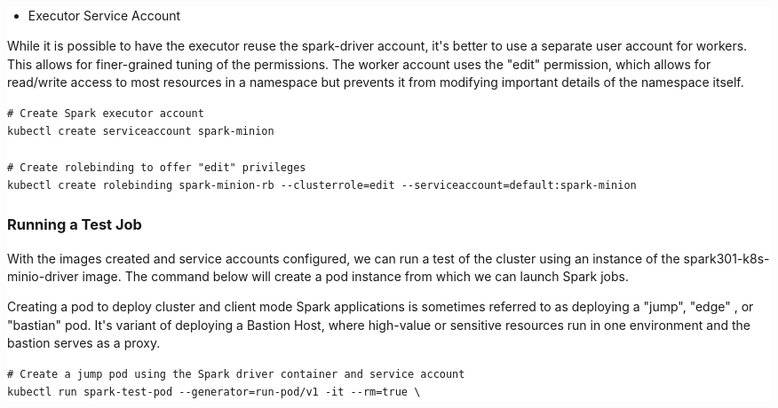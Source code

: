 - Executor Service Account

While it is possible to have the executor reuse the spark-driver account, it's better to use a separate user account for workers. This allows for finer-grained tuning of the permissions. The worker account uses the "edit" permission, which allows for read/write access to most resources in a namespace but prevents it from modifying important details of the namespace itself.
```
# Create Spark executor account
kubectl create serviceaccount spark-minion

# Create rolebinding to offer "edit" privileges
kubectl create rolebinding spark-minion-rb --clusterrole=edit --serviceaccount=default:spark-minion
```

### Running a Test Job

With the images created and service accounts configured, we can run a test of the cluster using an instance of the spark301-k8s-minio-driver image. The command below will create a pod instance from which we can launch Spark jobs.

Creating a pod to deploy cluster and client mode Spark applications is sometimes referred to as deploying a "jump", "edge" , or "bastian" pod. It's variant of deploying a Bastion Host, where high-value or sensitive resources run in one environment and the bastion serves as a proxy.

```
# Create a jump pod using the Spark driver container and service account
kubectl run spark-test-pod --generator=run-pod/v1 -it --rm=true \
